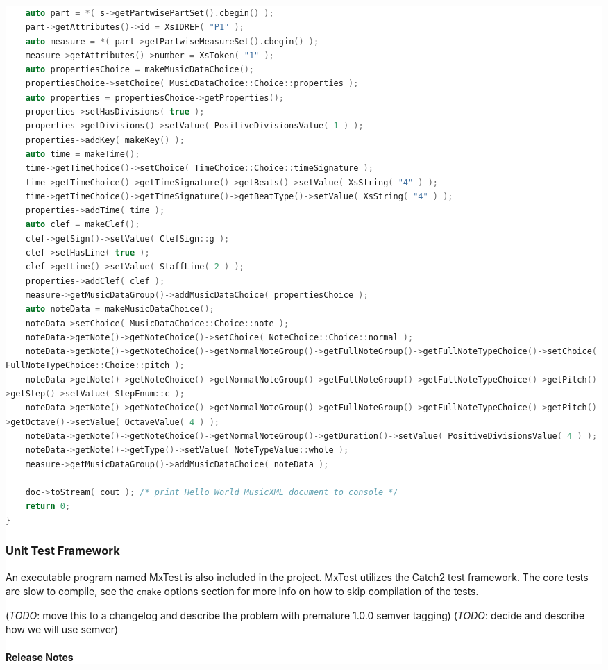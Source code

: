 ```C++
    auto part = *( s->getPartwisePartSet().cbegin() );
    part->getAttributes()->id = XsIDREF( "P1" );
    auto measure = *( part->getPartwiseMeasureSet().cbegin() );
    measure->getAttributes()->number = XsToken( "1" );
    auto propertiesChoice = makeMusicDataChoice();
    propertiesChoice->setChoice( MusicDataChoice::Choice::properties );
    auto properties = propertiesChoice->getProperties();
    properties->setHasDivisions( true );
    properties->getDivisions()->setValue( PositiveDivisionsValue( 1 ) );
    properties->addKey( makeKey() );
    auto time = makeTime();
    time->getTimeChoice()->setChoice( TimeChoice::Choice::timeSignature );
    time->getTimeChoice()->getTimeSignature()->getBeats()->setValue( XsString( "4" ) );
    time->getTimeChoice()->getTimeSignature()->getBeatType()->setValue( XsString( "4" ) );
    properties->addTime( time );
    auto clef = makeClef();
    clef->getSign()->setValue( ClefSign::g );
    clef->setHasLine( true );
    clef->getLine()->setValue( StaffLine( 2 ) );
    properties->addClef( clef );
    measure->getMusicDataGroup()->addMusicDataChoice( propertiesChoice );
    auto noteData = makeMusicDataChoice();
    noteData->setChoice( MusicDataChoice::Choice::note );
    noteData->getNote()->getNoteChoice()->setChoice( NoteChoice::Choice::normal );
    noteData->getNote()->getNoteChoice()->getNormalNoteGroup()->getFullNoteGroup()->getFullNoteTypeChoice()->setChoice( FullNoteTypeChoice::Choice::pitch );
    noteData->getNote()->getNoteChoice()->getNormalNoteGroup()->getFullNoteGroup()->getFullNoteTypeChoice()->getPitch()->getStep()->setValue( StepEnum::c );
    noteData->getNote()->getNoteChoice()->getNormalNoteGroup()->getFullNoteGroup()->getFullNoteTypeChoice()->getPitch()->getOctave()->setValue( OctaveValue( 4 ) );
    noteData->getNote()->getNoteChoice()->getNormalNoteGroup()->getDuration()->setValue( PositiveDivisionsValue( 4 ) );
    noteData->getNote()->getType()->setValue( NoteTypeValue::whole );
    measure->getMusicDataGroup()->addMusicDataChoice( noteData );
    
    doc->toStream( cout ); /* print Hello World MusicXML document to console */
    return 0;
}
```

### Unit Test Framework

An executable program named MxTest is also included in the project.
MxTest utilizes the Catch2 test framework.
The core tests are slow to compile, see the [`cmake` options](#cmake-options) section for more info on how to skip compilation of the tests.

(*TODO*: move this to a changelog and describe the problem with premature 1.0.0 semver tagging)
(*TODO*: decide and describe how we will use semver)

#### Release Notes
